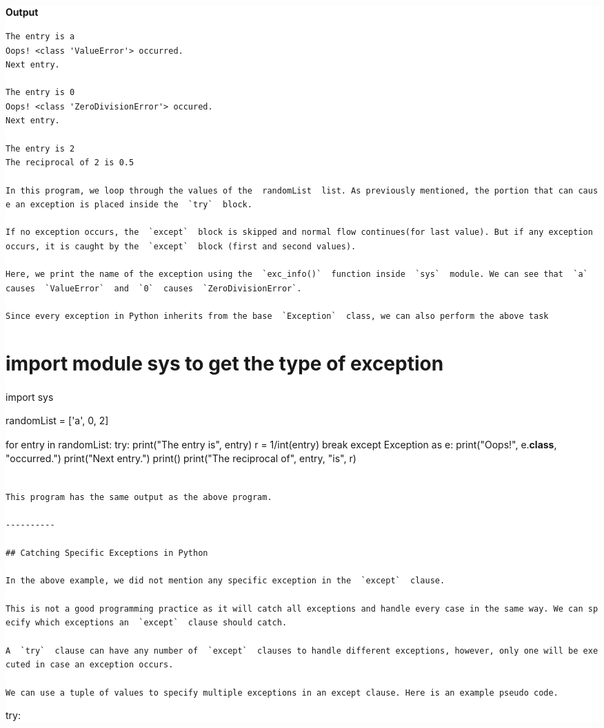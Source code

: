 **Output**
```
The entry is a
Oops! <class 'ValueError'> occurred.
Next entry.

The entry is 0
Oops! <class 'ZeroDivisionError'> occured.
Next entry.

The entry is 2
The reciprocal of 2 is 0.5

In this program, we loop through the values of the  randomList  list. As previously mentioned, the portion that can cause an exception is placed inside the  `try`  block.

If no exception occurs, the  `except`  block is skipped and normal flow continues(for last value). But if any exception occurs, it is caught by the  `except`  block (first and second values).

Here, we print the name of the exception using the  `exc_info()`  function inside  `sys`  module. We can see that  `a`  causes  `ValueError`  and  `0`  causes  `ZeroDivisionError`.

Since every exception in Python inherits from the base  `Exception`  class, we can also perform the above task 
```


# import module sys to get the type of exception
import sys

randomList = ['a', 0, 2]

for entry in randomList:
    try:
        print("The entry is", entry)
        r = 1/int(entry)
        break
    except Exception as e:
        print("Oops!", e.__class__, "occurred.")
        print("Next entry.")
        print()
print("The reciprocal of", entry, "is", r)
```

This program has the same output as the above program.

----------

## Catching Specific Exceptions in Python

In the above example, we did not mention any specific exception in the  `except`  clause.

This is not a good programming practice as it will catch all exceptions and handle every case in the same way. We can specify which exceptions an  `except`  clause should catch.

A  `try`  clause can have any number of  `except`  clauses to handle different exceptions, however, only one will be executed in case an exception occurs.

We can use a tuple of values to specify multiple exceptions in an except clause. Here is an example pseudo code.

```
try:
